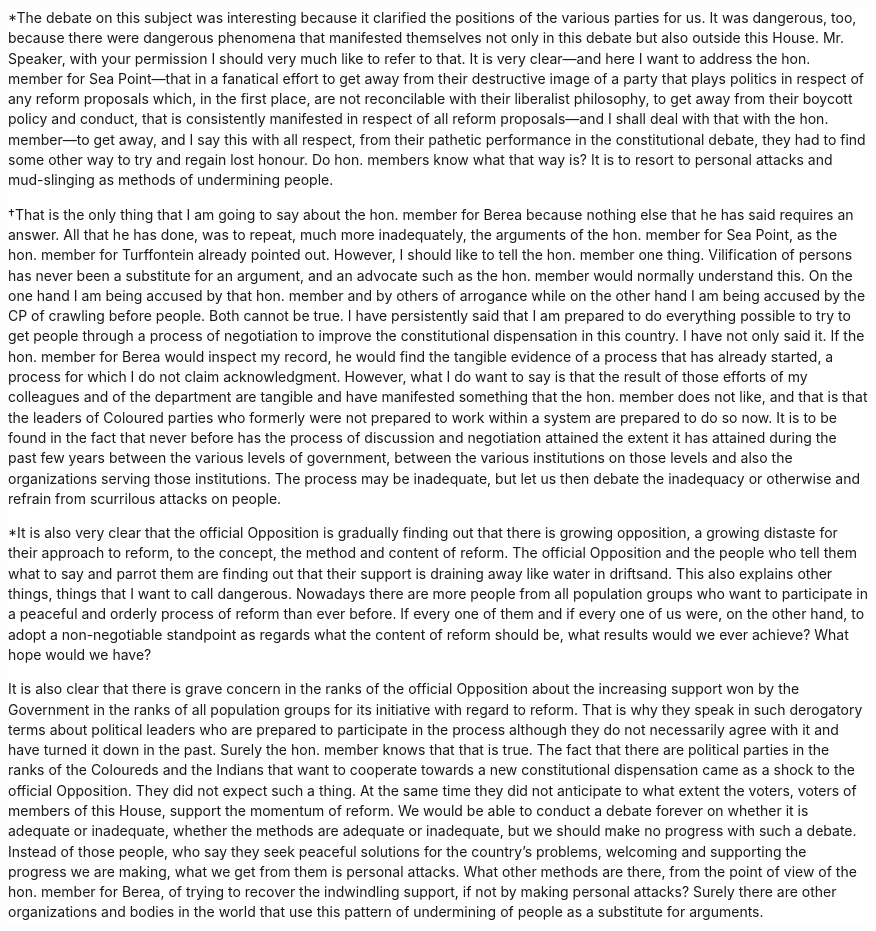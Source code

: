 <p>*The debate on this subject was interesting because it clarified the positions of the various parties for us. It was dangerous, too, because there were dangerous phenomena that manifested themselves not only in this debate but also outside this House. Mr. Speaker, with your permission I should very much like to refer to that. It is very clear&#x2014;and here I want to address the hon. member for Sea Point&#x2014;that in a fanatical effort to get away from their destructive image of a party that plays politics in respect of any reform proposals which, in the first place, are not reconcilable with their liberalist philosophy, to get away from their boycott policy and conduct, that is consistently manifested in respect of all reform proposals&#x2014;and I shall deal with that with the hon. member&#x2014;to get away, and I say this with all respect, from their pathetic performance in the constitutional debate, they had to find some other way to try and regain lost honour. Do hon. members know what that way is? It is to resort to personal attacks and mud-slinging as methods of undermining people.</p>

<p>&#x2020;That is the only thing that I am going to say about the hon. member for Berea because nothing else that he has said requires an answer. All that he has done, was to repeat, much more inadequately, the arguments of the hon. member for Sea Point, as the hon. member for Turffontein already pointed out. However, I should like to tell the hon. member one thing. Vilification of persons has never been a substitute for an argument, and an advocate such as the hon. member would normally understand this. On the one hand I am being accused by that hon. member and by others of arrogance while on the other hand I am being accused by the CP of crawling before people. Both cannot be true. I have persistently said that I am prepared to do everything possible to try to get people through a process of negotiation to improve the constitutional dispensation in this country. I have not only said it. If the hon. member for Berea would inspect my record, he would find the tangible evidence of a process that has already started, a process for which I do not claim acknowledgment. However, what I do want to say is that the result of those efforts of my colleagues and of the department are tangible and have manifested something that the hon. member does not like, and that is that the leaders of Coloured parties who formerly were not prepared to work within a system are prepared to do so now. It is to be found in the fact that never before has the process of discussion and negotiation attained the extent it has attained during the past few years between the various levels of government, between the various institutions on those levels and also the organizations serving those institutions. The process may be inadequate, but let us then debate the inadequacy or otherwise and refrain from scurrilous attacks on people.</p>

<p><span class="col_9971-9972" refersTo="page_1492"/>*It is also very clear that the official Opposition is gradually finding out that there is growing opposition, a growing distaste for their approach to reform, to the concept, the method and content of reform. The official Opposition and the people who tell them what to say and parrot them are finding out that their support is draining away like water in driftsand. This also explains other things, things that I want to call dangerous. Nowadays there are more people from all population groups who want to participate in a peaceful and orderly process of reform than ever before. If every one of them and if every one of us were, on the other hand, to adopt a non-negotiable standpoint as regards what the content of reform should be, what results would we ever achieve? What hope would we have?</p>

<p>It is also clear that there is grave concern in the ranks of the official Opposition about the increasing support won by the Government in the ranks of all population groups for its initiative with regard to reform. That is why they speak in such derogatory terms about political leaders who are prepared to participate in the process although they do not necessarily agree with it and have turned it down in the past. Surely the hon. member knows that that is true. The fact that there are political parties in the ranks of the Coloureds and the Indians that want to cooperate towards a new constitutional dispensation came as a shock to the official Opposition. They did not expect such a thing. At the same time they did not anticipate to what extent the voters, voters of members of this House, support the momentum of reform. We would be able to conduct a debate forever on whether it is adequate or inadequate, whether the methods are adequate or inadequate, but we should make no progress with such a debate. Instead of those people, who say they seek peaceful solutions for the country&#x2019;s problems, welcoming and supporting the progress we are making, what we get from them is personal attacks. What other methods are there, from the point of view of the hon. member for Berea, of trying to recover the indwindling support, if not by making personal attacks? Surely there are other organizations and bodies in the world that use this pattern of undermining of people as a substitute for arguments.</p>
